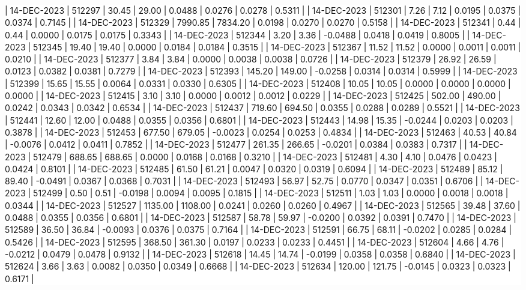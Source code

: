 | 14-DEC-2023 | 512297 | 30.45 | 29.00 | 0.0488 | 0.0276 | 0.0278 | 0.5311 |
| 14-DEC-2023 | 512301 | 7.26 | 7.12 | 0.0195 | 0.0375 | 0.0374 | 0.7145 |
| 14-DEC-2023 | 512329 | 7990.85 | 7834.20 | 0.0198 | 0.0270 | 0.0270 | 0.5158 |
| 14-DEC-2023 | 512341 | 0.44 | 0.44 | 0.0000 | 0.0175 | 0.0175 | 0.3343 |
| 14-DEC-2023 | 512344 | 3.20 | 3.36 | -0.0488 | 0.0418 | 0.0419 | 0.8005 |
| 14-DEC-2023 | 512345 | 19.40 | 19.40 | 0.0000 | 0.0184 | 0.0184 | 0.3515 |
| 14-DEC-2023 | 512367 | 11.52 | 11.52 | 0.0000 | 0.0011 | 0.0011 | 0.0210 |
| 14-DEC-2023 | 512377 | 3.84 | 3.84 | 0.0000 | 0.0038 | 0.0038 | 0.0726 |
| 14-DEC-2023 | 512379 | 26.92 | 26.59 | 0.0123 | 0.0382 | 0.0381 | 0.7279 |
| 14-DEC-2023 | 512393 | 145.20 | 149.00 | -0.0258 | 0.0314 | 0.0314 | 0.5999 |
| 14-DEC-2023 | 512399 | 15.65 | 15.55 | 0.0064 | 0.0331 | 0.0330 | 0.6305 |
| 14-DEC-2023 | 512408 | 10.05 | 10.05 | 0.0000 | 0.0000 | 0.0000 | 0.0000 |
| 14-DEC-2023 | 512415 | 3.10 | 3.10 | 0.0000 | 0.0012 | 0.0012 | 0.0229 |
| 14-DEC-2023 | 512425 | 502.00 | 490.00 | 0.0242 | 0.0343 | 0.0342 | 0.6534 |
| 14-DEC-2023 | 512437 | 719.60 | 694.50 | 0.0355 | 0.0288 | 0.0289 | 0.5521 |
| 14-DEC-2023 | 512441 | 12.60 | 12.00 | 0.0488 | 0.0355 | 0.0356 | 0.6801 |
| 14-DEC-2023 | 512443 | 14.98 | 15.35 | -0.0244 | 0.0203 | 0.0203 | 0.3878 |
| 14-DEC-2023 | 512453 | 677.50 | 679.05 | -0.0023 | 0.0254 | 0.0253 | 0.4834 |
| 14-DEC-2023 | 512463 | 40.53 | 40.84 | -0.0076 | 0.0412 | 0.0411 | 0.7852 |
| 14-DEC-2023 | 512477 | 261.35 | 266.65 | -0.0201 | 0.0384 | 0.0383 | 0.7317 |
| 14-DEC-2023 | 512479 | 688.65 | 688.65 | 0.0000 | 0.0168 | 0.0168 | 0.3210 |
| 14-DEC-2023 | 512481 | 4.30 | 4.10 | 0.0476 | 0.0423 | 0.0424 | 0.8101 |
| 14-DEC-2023 | 512485 | 61.50 | 61.21 | 0.0047 | 0.0320 | 0.0319 | 0.6094 |
| 14-DEC-2023 | 512489 | 85.12 | 89.40 | -0.0491 | 0.0367 | 0.0368 | 0.7031 |
| 14-DEC-2023 | 512493 | 56.97 | 52.75 | 0.0770 | 0.0347 | 0.0351 | 0.6706 |
| 14-DEC-2023 | 512499 | 0.50 | 0.51 | -0.0198 | 0.0094 | 0.0095 | 0.1815 |
| 14-DEC-2023 | 512511 | 1.03 | 1.03 | 0.0000 | 0.0018 | 0.0018 | 0.0344 |
| 14-DEC-2023 | 512527 | 1135.00 | 1108.00 | 0.0241 | 0.0260 | 0.0260 | 0.4967 |
| 14-DEC-2023 | 512565 | 39.48 | 37.60 | 0.0488 | 0.0355 | 0.0356 | 0.6801 |
| 14-DEC-2023 | 512587 | 58.78 | 59.97 | -0.0200 | 0.0392 | 0.0391 | 0.7470 |
| 14-DEC-2023 | 512589 | 36.50 | 36.84 | -0.0093 | 0.0376 | 0.0375 | 0.7164 |
| 14-DEC-2023 | 512591 | 66.75 | 68.11 | -0.0202 | 0.0285 | 0.0284 | 0.5426 |
| 14-DEC-2023 | 512595 | 368.50 | 361.30 | 0.0197 | 0.0233 | 0.0233 | 0.4451 |
| 14-DEC-2023 | 512604 | 4.66 | 4.76 | -0.0212 | 0.0479 | 0.0478 | 0.9132 |
| 14-DEC-2023 | 512618 | 14.45 | 14.74 | -0.0199 | 0.0358 | 0.0358 | 0.6840 |
| 14-DEC-2023 | 512624 | 3.66 | 3.63 | 0.0082 | 0.0350 | 0.0349 | 0.6668 |
| 14-DEC-2023 | 512634 | 120.00 | 121.75 | -0.0145 | 0.0323 | 0.0323 | 0.6171 |